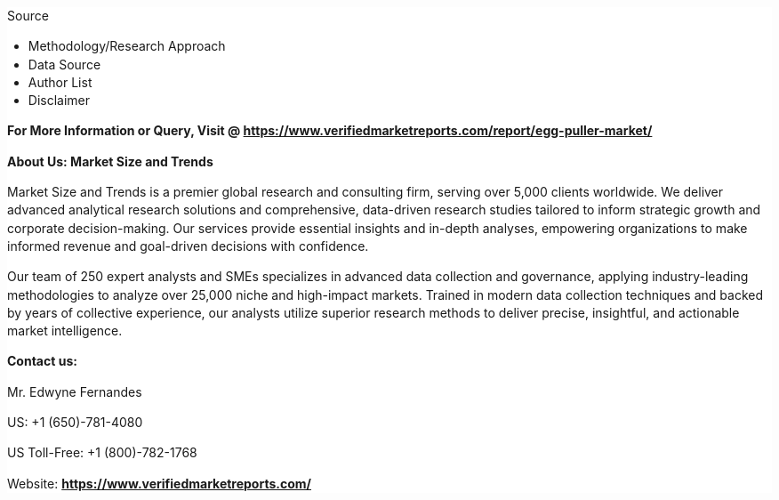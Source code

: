 Source</strong></p><ul><li>Methodology/Research Approach</li><li>Data Source</li><li>Author List</li><li>Disclaimer</li></ul></p><p><strong>For More Information or Query, Visit @ <a href="https://www.verifiedmarketreports.com/report/egg-puller-market/">https://www.verifiedmarketreports.com/report/egg-puller-market/</a></strong></p><p><strong>About Us: Market Size and Trends</strong></p><p>Market Size and Trends is a premier global research and consulting firm, serving over 5,000 clients worldwide. We deliver advanced analytical research solutions and comprehensive, data-driven research studies tailored to inform strategic growth and corporate decision-making. Our services provide essential insights and in-depth analyses, empowering organizations to make informed revenue and goal-driven decisions with confidence.</p><p>Our team of 250 expert analysts and SMEs specializes in advanced data collection and governance, applying industry-leading methodologies to analyze over 25,000 niche and high-impact markets. Trained in modern data collection techniques and backed by years of collective experience, our analysts utilize superior research methods to deliver precise, insightful, and actionable market intelligence.</p><p><strong>Contact us:</strong></p><p>Mr. Edwyne Fernandes</p><p>US: +1 (650)-781-4080</p><p>US Toll-Free: +1 (800)-782-1768</p><p>Website: <strong><a href="https://www.verifiedmarketreports.com/">https://www.verifiedmarketreports.com/</a></strong></p>
